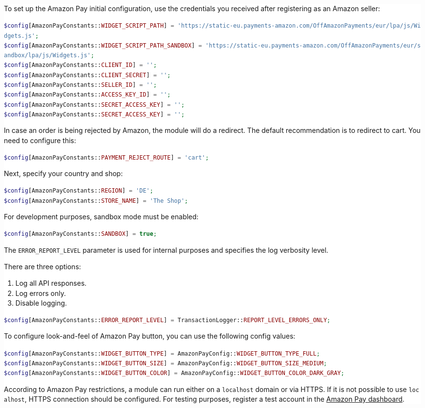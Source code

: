 
To set up the Amazon Pay initial configuration, use the credentials you received after registering as an Amazon seller:

```php
$config[AmazonPayConstants::WIDGET_SCRIPT_PATH] = 'https://static-eu.payments-amazon.com/OffAmazonPayments/eur/lpa/js/Widgets.js';
$config[AmazonPayConstants::WIDGET_SCRIPT_PATH_SANDBOX] = 'https://static-eu.payments-amazon.com/OffAmazonPayments/eur/sandbox/lpa/js/Widgets.js';
$config[AmazonPayConstants::CLIENT_ID] = '';
$config[AmazonPayConstants::CLIENT_SECRET] = '';
$config[AmazonPayConstants::SELLER_ID] = '';
$config[AmazonPayConstants::ACCESS_KEY_ID] = '';
$config[AmazonPayConstants::SECRET_ACCESS_KEY] = '';
$config[AmazonPayConstants::SECRET_ACCESS_KEY] = '';
```

In case an order is being rejected by Amazon, the module will do a redirect. The default recommendation is to redirect to cart. You need to configure this:

```php
$config[AmazonPayConstants::PAYMENT_REJECT_ROUTE] = 'cart';
```

Next, specify your country and shop:

```php
$config[AmazonPayConstants::REGION] = 'DE';
$config[AmazonPayConstants::STORE_NAME] = 'The Shop';
```

For development purposes, sandbox mode must be enabled:

```php
$config[AmazonPayConstants::SANDBOX] = true;
```

The `ERROR_REPORT_LEVEL` parameter is used for internal purposes and specifies the log verbosity level.

There are three options:

1. Log all API responses.
2. Log errors only.
3. Disable logging.

```php
$config[AmazonPayConstants::ERROR_REPORT_LEVEL] = TransactionLogger::REPORT_LEVEL_ERRORS_ONLY;
```

To configure look-and-feel of Amazon Pay button, you can use the following config values:

```php
$config[AmazonPayConstants::WIDGET_BUTTON_TYPE] = AmazonPayConfig::WIDGET_BUTTON_TYPE_FULL;
$config[AmazonPayConstants::WIDGET_BUTTON_SIZE] = AmazonPayConfig::WIDGET_BUTTON_SIZE_MEDIUM;
$config[AmazonPayConstants::WIDGET_BUTTON_COLOR] = AmazonPayConfig::WIDGET_BUTTON_COLOR_DARK_GRAY;
```

According to Amazon Pay restrictions, a module can run either on a `localhost` domain or via HTTPS. If it is not possible to use `localhost`, HTTPS connection should be configured. For testing purposes, register a test account in the [Amazon Pay dashboard](https://pay.amazon.com/us).
